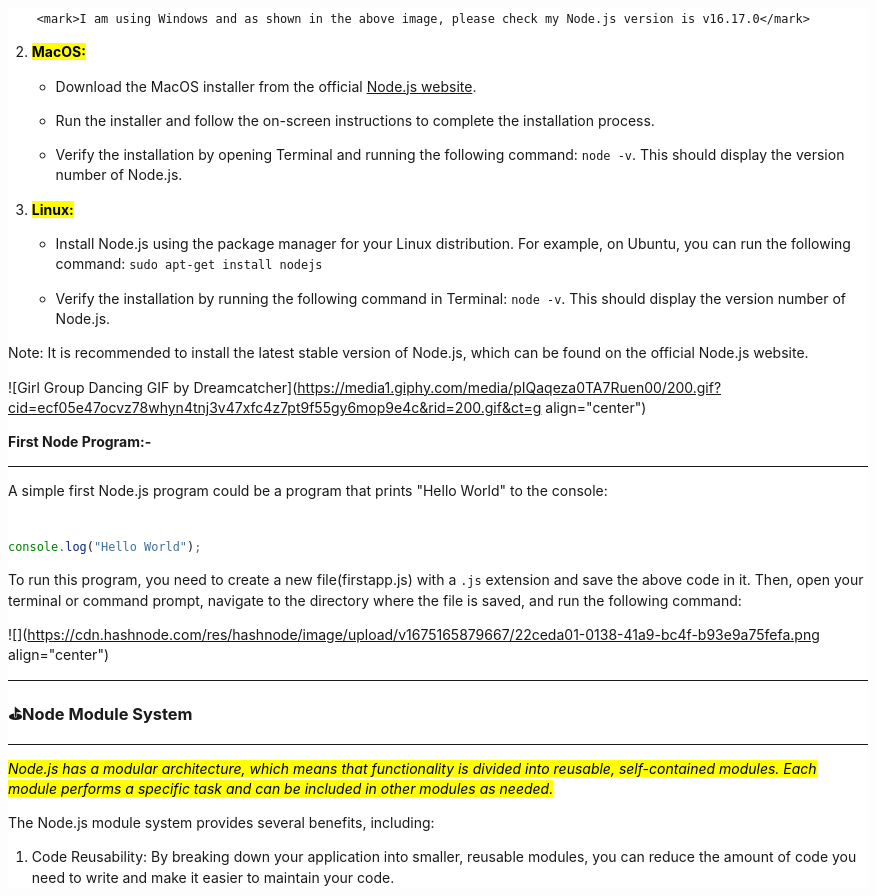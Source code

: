         <mark>I am using Windows and as shown in the above image, please check my Node.js version is v16.17.0</mark>
        
2. **<mark>MacOS:</mark>**
    
    * Download the MacOS installer from the official [Node.js website](https://nodejs.org/en/download/).
        
    * Run the installer and follow the on-screen instructions to complete the installation process.
        
    * Verify the installation by opening Terminal and running the following command: `node -v`. This should display the version number of Node.js.
        
3. **<mark>Linux:</mark>**
    
    * Install Node.js using the package manager for your Linux distribution. For example, on Ubuntu, you can run the following command: `sudo apt-get install nodejs`
        
    * Verify the installation by running the following command in Terminal: `node -v`. This should display the version number of Node.js.
        

Note: It is recommended to install the latest stable version of Node.js, which can be found on the official Node.js website.

![Girl Group Dancing GIF by Dreamcatcher](https://media1.giphy.com/media/pIQaqeza0TA7Ruen00/200.gif?cid=ecf05e47ocvz78whyn4tnj3v47xfc4z7pt9f55gy6mop9e4c&rid=200.gif&ct=g align="center")

  
**First Node Program:-**

---

A simple first Node.js program could be a program that prints "Hello World" to the console:

```javascript

console.log("Hello World");
```

To run this program, you need to create a new file(firstapp.js) with a `.js` extension and save the above code in it. Then, open your terminal or command prompt, navigate to the directory where the file is saved, and run the following command:

![](https://cdn.hashnode.com/res/hashnode/image/upload/v1675165879667/22ceda01-0138-41a9-bc4f-b93e9a75fefa.png align="center")

---

### ⛳Node Module System

---

*<mark>Node.js has a modular architecture, which means that functionality is divided into reusable, self-contained modules. Each module performs a specific task and can be included in other modules as needed.</mark>*

The Node.js module system provides several benefits, including:

1. Code Reusability: By breaking down your application into smaller, reusable modules, you can reduce the amount of code you need to write and make it easier to maintain your code.
    